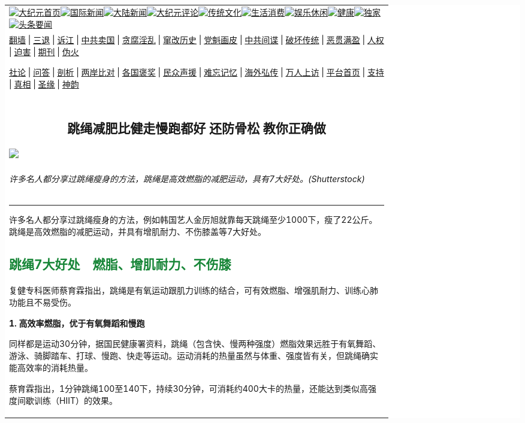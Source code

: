 <a name="1" id="1" target="_blank"></a><span id="1"></span>
<table align=center border="0"><tr><td colspan="2" VALIGN=TOP><a href="https://github.com/19920513/djy/blob/master/gb/nf1351518.md#1"><img src="https://raw.githubusercontent.com/19920513/www/master/t/djy/1.jpg" title="大纪元首页" alt="大纪元首页"></a><a href="https://github.com/19920513/djy/blob/master/gb/n24hr.md#1"><img src="https://raw.githubusercontent.com/19920513/www/master/t/djy/3.jpg" title="国际新闻" alt="国际新闻"></a><a href="https://github.com/19920513/djy/blob/master/gb/nsc413.md#1"><img src="https://raw.githubusercontent.com/19920513/www/master/t/djy/4.jpg" title="大陆新闻" alt="大陆新闻"></a><a href="https://github.com/19920513/djy/blob/master/gb/news392.md#1"><img src="https://raw.githubusercontent.com/19920513/www/master/t/djy/5.jpg" title="大纪元评论" alt="大纪元评论"></a><a href="https://github.com/19920513/djy/blob/master/gb/news2007.md#1"><img src="https://raw.githubusercontent.com/19920513/www/master/t/djy/6.jpg" title="传统文化" alt="传统文化"></a><a href="https://github.com/19920513/djy/blob/master/gb/news2008.md#1"><img src="https://raw.githubusercontent.com/19920513/www/master/t/djy/7.jpg" title="生活消费" alt="生活消费"></a><a href="https://github.com/19920513/djy/blob/master/gb/ncyule.md#1"><img src="https://raw.githubusercontent.com/19920513/www/master/t/djy/8.jpg" title="娱乐休闲" alt="娱乐休闲"></a><a href="https://github.com/19920513/djy/blob/master/gb/nsc1002.md#1"><img src="https://raw.githubusercontent.com/19920513/www/master/t/djy/9.jpg" title="健康" alt="健康"></a><a href="https://github.com/19920513/djy/blob/master/gb/nf6092.md#1"><img src="https://raw.githubusercontent.com/19920513/www/master/t/djy/10a.jpg" title="独家" alt="独家"></a><a href="https://github.com/19920513/djy/blob/master/gb/nf4514.md#1"><img src="https://raw.githubusercontent.com/19920513/www/master/t/djy/12a.jpg" title="头条要闻" alt="头条要闻"></a></td></tr>
<tr><td colspan="2" VALIGN=TOP><a target="_blank" href="https://github.com/19920513/www/blob/master/README.md?zsrh#1">翻墙</a> | <a target="_blank" href="https://github.com/19920513/djy/blob/master/gb/nf5657.md#1">三退</a> | <a target="_blank" href="https://github.com/19920513/djy/blob/master/gb/nf6124.md#1">诉江</a> | <a target="_blank" href="https://github.com/19920513/djy/blob/master/gb/nf1176117.md#1">中共卖国</a> | <a target="_blank" href="https://github.com/19920513/djy/blob/master/gb/nf5773.md#1">贪腐淫乱</a> | <a target="_blank" href="https://github.com/19920513/djy/blob/master/gb/nf1176115.md#1">窜改历史</a> | <a target="_blank" href="https://github.com/19920513/djy/blob/master/gb/nf1176107.md#1">党魁画皮</a> | <a target="_blank" href="https://github.com/19920513/djy/blob/master/gb/nf1320400.md#1">中共间谍</a> | <a target="_blank" href="https://github.com/19920513/djy/blob/master/gb/nf1176114.md#1">破坏传统</a> | <a target="_blank" href="https://github.com/19920513/ntdtv/blob/master/gb/prog447_1.md#1">恶贯满盈</a> | <a target="_blank" href="https://github.com/19920513/djy/blob/master/gb/ncid278.md#1">人权</a> | <a target="_blank" href="https://github.com/19920513/djy/blob/master/gb/nf1176111.md#1">迫害</a> | <a target="_blank" href="https://gitlab.com/szzdlab/mh-qikan/blob/master/README.md#1">期刊</a> | <a target="_blank" href="https://github.com/19920513/djy/blob/master/gb/nf5562.md#1">伪火</a></p><p><a target="_blank" href="https://github.com/19920513/djy/blob/master/gb/9p.md#1">社论</a> | <a target="_blank" href="https://github.com/19920513/djy/blob/master/gb/nf4378.md#1">问答</a> | <a target="_blank" href="https://github.com/19920513/djy/blob/master/gb/nf5792.md#1">剖析</a> | <a target="_blank" href="https://github.com/19920513/djy/blob/master/gb/nf5735.md#1">两岸比对</a> | <a target="_blank" href="https://github.com/19920513/djy/blob/master/gb/nf6119.md#1">各国褒奖</a> | <a target="_blank" href="https://github.com/19920513/djy/blob/master/gb/nf6120.md#1">民众声援</a> | <a target="_blank" href="https://github.com/19920513/djy/blob/master/gb/nf1188594.md#1">难忘记忆</a> | <a target="_blank" href="https://github.com/19920513/djy/blob/master/gb/nf3180.md#1">海外弘传</a> | <a target="_blank" href="https://github.com/19920513/djy/blob/master/gb/nf5410.md#1">万人上访</a> | <a target="_blank" href="https://github.com/19920513/www/blob/master/README.md?zsrh#1">平台首页</a> | <a target="_blank" href="https://github.com/19920513/djy/blob/master/gb/nf4386.md#1">支持</a> | <a target="_blank" href="https://github.com/19920513/djy/blob/master/gb/nf4389.md#1">真相</a> | <a target="_blank" href="https://github.com/19920513/djy/blob/master/gb/nf5790.md#1">圣缘</a> | <a target="_blank" href="https://github.com/19920513/djy/blob/master/gb/nf4786.md#1">神韵</a></td></tr>
<tr><td VALIGN=TOP width="626"><h2 align=center>跳绳减肥比健走慢跑都好 还防骨松 教你正确做</h2>
<img width="600" src="https://i.epochtimes.com/assets/uploads/2021/04/id12854489-3402daf5cc060ea1c661ed4b88ee89d5-600x400.jpg" />
<h6>许多名人都分享过跳绳瘦身的方法，跳绳是高效燃脂的减肥运动，具有7大好处。(Shutterstock)
</h6>
<hr>
<p>许多名人都分享过跳绳<ahref="https://github.com/19920513/djy/blob/master/gb/tag/%E7%98%A6%E8%BA%AB.md#1">瘦身</a>的方法，例如韩国艺人金厉旭就靠每天跳绳至少1000下，瘦了22公斤。跳绳是高效<ahref="https://github.com/19920513/djy/blob/master/gb/tag/%E7%87%83%E8%84%82.md#1">燃脂</a>的<ahref="https://github.com/19920513/djy/blob/master/gb/tag/%E5%87%8F%E8%82%A5.md#1">减肥</a>运动，并具有增肌耐力、不伤膝盖等7大<ahref="https://github.com/19920513/djy/blob/master/gb/tag/%E5%A5%BD%E5%A4%84.md#1">好处</a>。</p>
<h2><span style="color: #188638;">跳绳7大<ahref="https://github.com/19920513/djy/blob/master/gb/tag/%E5%A5%BD%E5%A4%84.md#1">好处</a>　<ahref="https://github.com/19920513/djy/blob/master/gb/tag/%E7%87%83%E8%84%82.md#1">燃脂</a>、增肌耐力、不伤膝</span></h2>
<p>复健专科医师蔡育霖指出，跳绳是有氧运动跟肌力训练的结合，可有效燃脂、增强肌耐力、训练心肺功能且不易受伤。</p>
<p><strong>1. 高效率燃脂，优于有氧舞蹈和慢跑</strong></p>
<p>同样都是运动30分钟，据国民健康署资料，跳绳（包含快、慢两种强度）燃脂效果远胜于有氧舞蹈、游泳、骑脚踏车、打球、慢跑、快走等运动。运动消耗的热量虽然与体重、强度皆有关，但跳绳确实能高效率的消耗热量。</p>
<p>蔡育霖指出，1分钟跳绳100至140下，持续30分钟，可消耗约400大卡的热量，还能达到类似高强度间歇训练（HIIT）的效果。</p>